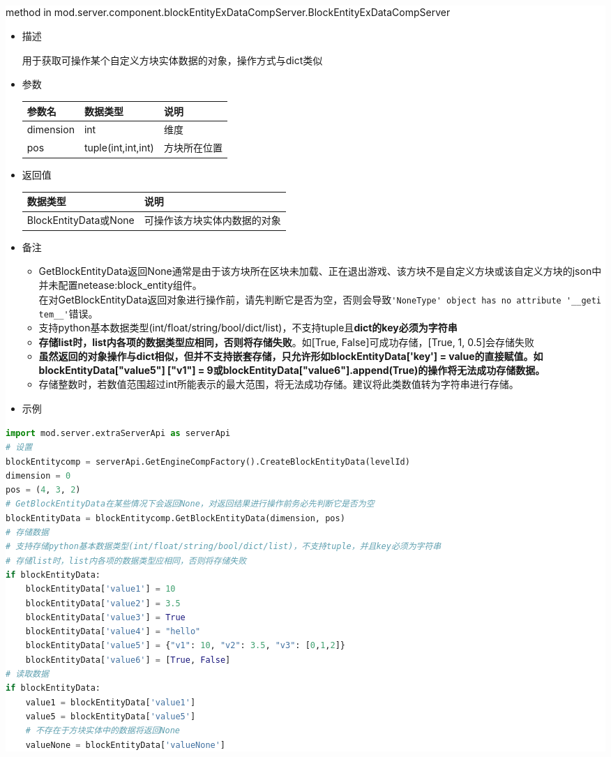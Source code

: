 method in mod.server.component.blockEntityExDataCompServer.BlockEntityExDataCompServer

*   描述
    
    用于获取可操作某个自定义方块实体数据的对象，操作方式与dict类似
    
*   参数
    
    | 参数名 | 数据类型 | 说明 |
    | --- | --- | --- |
    | dimension | int | 维度 |
    | pos | tuple(int,int,int) | 方块所在位置 |
    
*   返回值
    
    | 数据类型 | 说明 |
    | --- | --- |
    | BlockEntityData或None | 可操作该方块实体内数据的对象 |
    
*   备注
    
    *   GetBlockEntityData返回None通常是由于该方块所在区块未加载、正在退出游戏、该方块不是自定义方块或该自定义方块的json中并未配置netease:block\_entity组件。  
        在对GetBlockEntityData返回对象进行操作前，请先判断它是否为空，否则会导致`'NoneType' object has no attribute '__getitem__'`错误。
    *   支持python基本数据类型(int/float/string/bool/dict/list)，不支持tuple且**dict的key必须为字符串**
    *   **存储list时，list内各项的数据类型应相同，否则将存储失败**。如\[True, False\]可成功存储，\[True, 1, 0.5\]会存储失败
    *   **虽然返回的对象操作与dict相似，但并不支持嵌套存储，只允许形如blockEntityData\['key'\] = value的直接赋值。如blockEntityData\["value5"\] \["v1"\] = 9或blockEntityData\["value6"\].append(True)的操作将无法成功存储数据。**
    *   存储整数时，若数值范围超过int所能表示的最大范围，将无法成功存储。建议将此类数值转为字符串进行存储。
*   示例
    

```python
import mod.server.extraServerApi as serverApi
# 设置
blockEntitycomp = serverApi.GetEngineCompFactory().CreateBlockEntityData(levelId)
dimension = 0
pos = (4, 3, 2)
# GetBlockEntityData在某些情况下会返回None，对返回结果进行操作前务必先判断它是否为空
blockEntityData = blockEntitycomp.GetBlockEntityData(dimension, pos)
# 存储数据
# 支持存储python基本数据类型(int/float/string/bool/dict/list)，不支持tuple，并且key必须为字符串
# 存储list时，list内各项的数据类型应相同，否则将存储失败
if blockEntityData:
    blockEntityData['value1'] = 10
    blockEntityData['value2'] = 3.5
    blockEntityData['value3'] = True
    blockEntityData['value4'] = "hello"
    blockEntityData['value5'] = {"v1": 10, "v2": 3.5, "v3": [0,1,2]}
    blockEntityData['value6'] = [True, False]
# 读取数据
if blockEntityData:
    value1 = blockEntityData['value1']
    value5 = blockEntityData['value5']
    # 不存在于方块实体中的数据将返回None
    valueNone = blockEntityData['valueNone']

```
